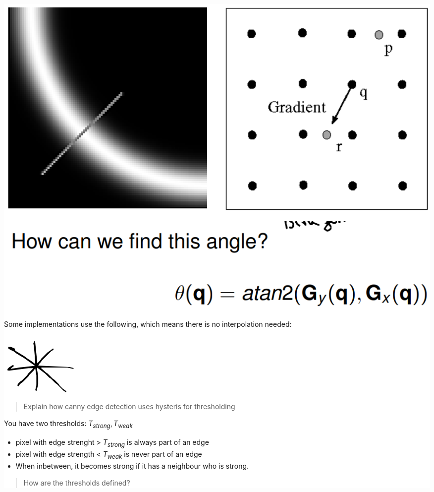 ![alt text](image-101.png)

![alt text](image-102.png)

Some implementations use the following, which means there is no interpolation needed:

![alt text](image-103.png)

> Explain how canny edge detection uses hysteris for thresholding

You have two thresholds: $T_{strong}, T_{weak}$

- pixel with edge strenght > $T_{strong}$ is always part of an edge
- pixel with edge strength < $T_{weak}$ is never part of an edge
- When inbetween, it becomes strong if it has a neighbour who is strong.

> How are the thresholds defined?
